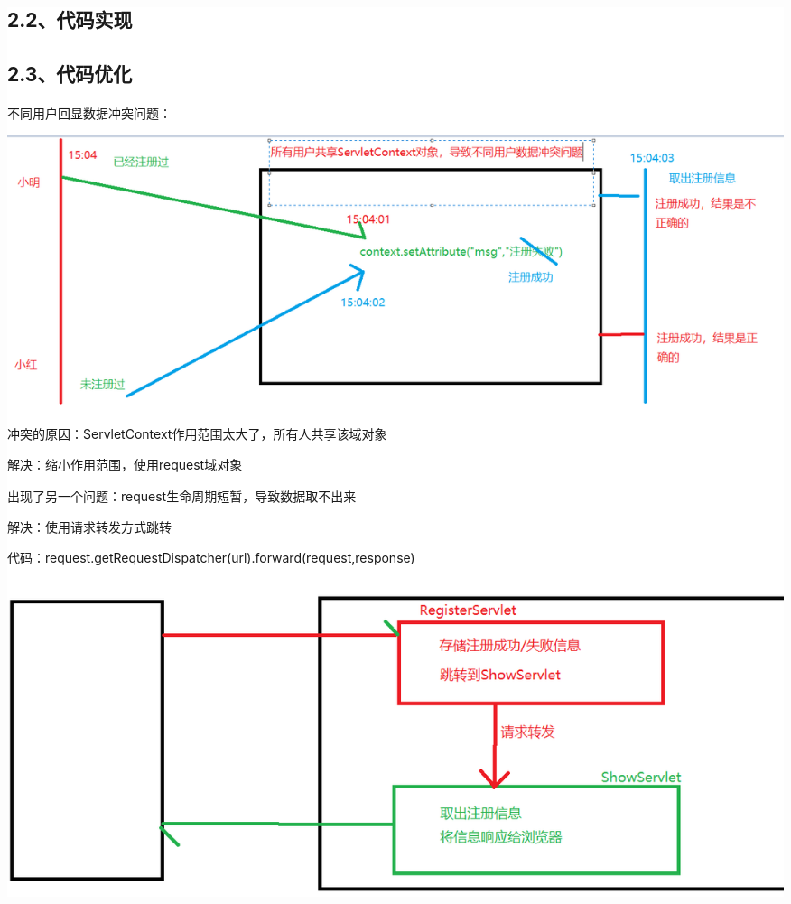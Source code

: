 ## **2.2、代码实现**

## **2.3、代码优化**

不同用户回显数据冲突问题：

![2](image/2.png)

冲突的原因：ServletContext作用范围太大了，所有人共享该域对象



解决：缩小作用范围，使用request域对象

出现了另一个问题：request生命周期短暂，导致数据取不出来

解决：使用请求转发方式跳转

代码：request.getRequestDispatcher(url).forward(request,response)

![3](image/3.png)
